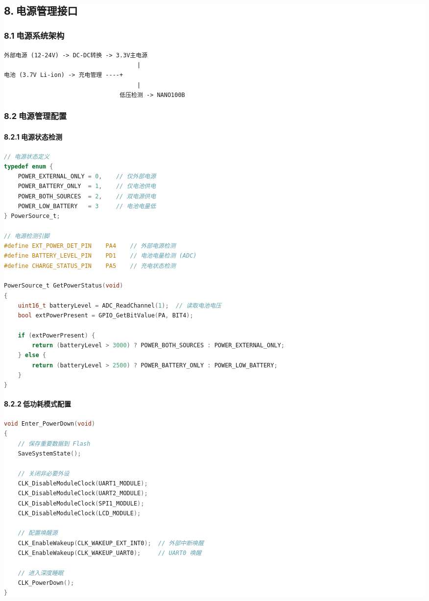 ## 8. 电源管理接口

### 8.1 电源系统架构

```
外部电源 (12-24V) -> DC-DC转换 -> 3.3V主电源
                                      |
电池 (3.7V Li-ion) -> 充电管理 ----+
                                      |
                                 低压检测 -> NANO100B
```

### 8.2 电源管理配置

#### 8.2.1 电源状态检测

```c
// 电源状态定义
typedef enum {
    POWER_EXTERNAL_ONLY = 0,    // 仅外部电源
    POWER_BATTERY_ONLY  = 1,    // 仅电池供电
    POWER_BOTH_SOURCES  = 2,    // 双电源供电
    POWER_LOW_BATTERY   = 3     // 电池电量低
} PowerSource_t;

// 电源检测引脚
#define EXT_POWER_DET_PIN    PA4    // 外部电源检测
#define BATTERY_LEVEL_PIN    PD1    // 电池电量检测 (ADC)
#define CHARGE_STATUS_PIN    PA5    // 充电状态检测

PowerSource_t GetPowerStatus(void)
{
    uint16_t batteryLevel = ADC_ReadChannel(1);  // 读取电池电压
    bool extPowerPresent = GPIO_GetBitValue(PA, BIT4);

    if (extPowerPresent) {
        return (batteryLevel > 3000) ? POWER_BOTH_SOURCES : POWER_EXTERNAL_ONLY;
    } else {
        return (batteryLevel > 2500) ? POWER_BATTERY_ONLY : POWER_LOW_BATTERY;
    }
}
```

#### 8.2.2 低功耗模式配置

```c
void Enter_PowerDown(void)
{
    // 保存重要数据到 Flash
    SaveSystemState();

    // 关闭非必要外设
    CLK_DisableModuleClock(UART1_MODULE);
    CLK_DisableModuleClock(UART2_MODULE);
    CLK_DisableModuleClock(SPI1_MODULE);
    CLK_DisableModuleClock(LCD_MODULE);

    // 配置唤醒源
    CLK_EnableWakeup(CLK_WAKEUP_EXT_INT0);  // 外部中断唤醒
    CLK_EnableWakeup(CLK_WAKEUP_UART0);     // UART0 唤醒

    // 进入深度睡眠
    CLK_PowerDown();
}
```